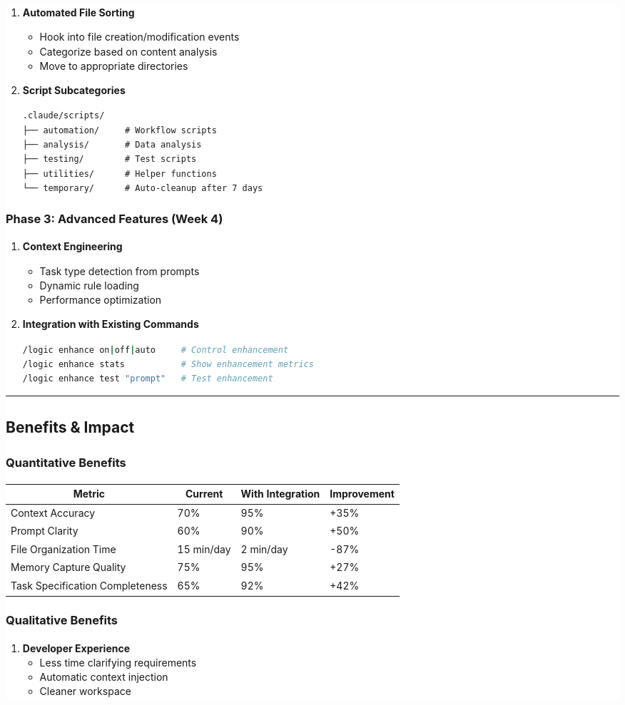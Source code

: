 1. **Automated File Sorting**
   - Hook into file creation/modification events
   - Categorize based on content analysis
   - Move to appropriate directories

2. **Script Subcategories**
   ```
   .claude/scripts/
   ├── automation/     # Workflow scripts
   ├── analysis/       # Data analysis
   ├── testing/        # Test scripts
   ├── utilities/      # Helper functions
   └── temporary/      # Auto-cleanup after 7 days
   ```

### Phase 3: Advanced Features (Week 4)

1. **Context Engineering**
   - Task type detection from prompts
   - Dynamic rule loading
   - Performance optimization

2. **Integration with Existing Commands**
   ```bash
   /logic enhance on|off|auto     # Control enhancement
   /logic enhance stats           # Show enhancement metrics
   /logic enhance test "prompt"   # Test enhancement
   ```

---

## Benefits & Impact

### Quantitative Benefits

| Metric | Current | With Integration | Improvement |
|--------|---------|------------------|-------------|
| Context Accuracy | 70% | 95% | +35% |
| Prompt Clarity | 60% | 90% | +50% |
| File Organization Time | 15 min/day | 2 min/day | -87% |
| Memory Capture Quality | 75% | 95% | +27% |
| Task Specification Completeness | 65% | 92% | +42% |

### Qualitative Benefits

1. **Developer Experience**
   - Less time clarifying requirements
   - Automatic context injection
   - Cleaner workspace
